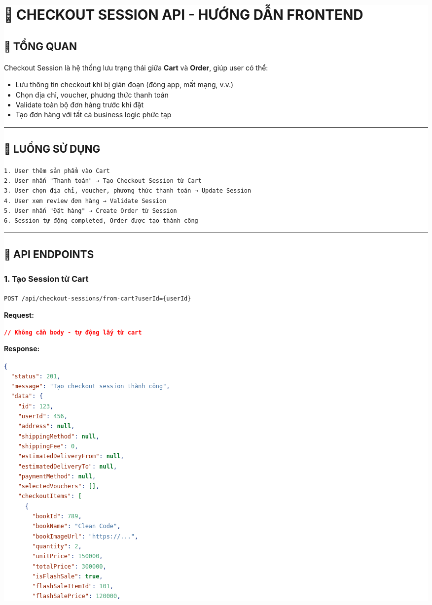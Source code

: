# 🛒 CHECKOUT SESSION API - HƯỚNG DẪN FRONTEND

## 📌 **TỔNG QUAN**

Checkout Session là hệ thống lưu trạng thái giữa **Cart** và **Order**, giúp user có thể:
- Lưu thông tin checkout khi bị gián đoạn (đóng app, mất mạng, v.v.)
- Chọn địa chỉ, voucher, phương thức thanh toán
- Validate toàn bộ đơn hàng trước khi đặt
- Tạo đơn hàng với tất cả business logic phức tạp

---

## 🎯 **LUỒNG SỬ DỤNG**

```
1. User thêm sản phẩm vào Cart
2. User nhấn "Thanh toán" → Tạo Checkout Session từ Cart
3. User chọn địa chỉ, voucher, phương thức thanh toán → Update Session  
4. User xem review đơn hàng → Validate Session
5. User nhấn "Đặt hàng" → Create Order từ Session
6. Session tự động completed, Order được tạo thành công
```

---

## 🚀 **API ENDPOINTS**

### **1. Tạo Session từ Cart**
```http
POST /api/checkout-sessions/from-cart?userId={userId}
```

**Request:**
```json
// Không cần body - tự động lấy từ cart
```

**Response:**
```json
{
  "status": 201,
  "message": "Tạo checkout session thành công",
  "data": {
    "id": 123,
    "userId": 456,
    "address": null,
    "shippingMethod": null,
    "shippingFee": 0,
    "estimatedDeliveryFrom": null,
    "estimatedDeliveryTo": null,
    "paymentMethod": null,
    "selectedVouchers": [],
    "checkoutItems": [
      {
        "bookId": 789,
        "bookName": "Clean Code",
        "bookImageUrl": "https://...",
        "quantity": 2,
        "unitPrice": 150000,
        "totalPrice": 300000,
        "isFlashSale": true,
        "flashSaleItemId": 101,
        "flashSalePrice": 120000,
```